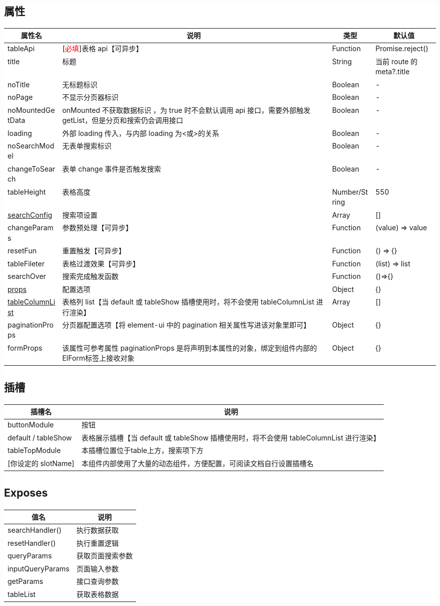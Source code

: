 ## 属性

| 属性名                                    | 说明                                                                                                         | 类型          | 默认值                    |
| ----------------------------------------- | ------------------------------------------------------------------------------------------------------------ | ------------- | ------------------------- |
| tableApi                                  | [<font color=red>必填</font >]表格 api【可异步】                                                             | Function      | Promise.reject()          |
| title                                     | 标题                                                                                                         | String        | 当前 route 的 meta?.title |
| noTitle                                   | 无标题标识                                                                                                   | Boolean       | -                         |
| noPage                                    | 不显示分页器标识                                                                                             | Boolean       | -                         |
| noMountedGetData                          | onMounted 不获取数据标识 ，为 true 时不会默认调用 api 接口，需要外部触发 getList，但是分页和搜索仍会调用接口 | Boolean       | -                         |
| loading                                   | 外部 loading 传入，与内部 loading 为<或>的关系                                                               | Boolean       | -                         |
| noSearchModel                             | 无表单搜索标识                                                                                               | Boolean       | -                         |
| changeToSearch                            | 表单 change 事件是否触发搜索                                                                                 | Boolean       | -                         |
| tableHeight                               | 表格高度                                                                                                     | Number/String | 550                       |
| [searchConfig](#searchConfig-domId)       | 搜索项设置                                                                                                   | Array         | []                        |
| changeParams                              | 参数预处理【可异步】                                                                                         | Function      | (value) => value          |
| resetFun                                  | 重置触发【可异步】                                                                                           | Function      | () => {}                  |
| tableFileter                              | 表格过渡效果【可异步】                                                                                       | Function      | (list) => list            |
| searchOver                                | 搜索完成触发函数                                                                                             | Function      | ()=>{}                    |
| [props](#props-domId)                     | 配置选项                                                                                                     | Object        | {}                        |
| [tableColumnList](#tableColumnList-domId) | 表格列 list【当 default 或 tableShow 插槽使用时，将不会使用 tableColumnList 进行渲染】                       | Array         | []                        |
| paginationProps                           | 分页器配置选项【将 element-ui 中的 pagination 相关属性写进该对象里即可】                                     | Object        | {}                        |
| formProps |该属性可参考属性 paginationProps 是将声明到本属性的对象，绑定到组件内部的ElForm标签上接收对象     | Object   | {}     |

## 插槽

| 插槽名              | 说明                                                                                    |
| ------------------- | --------------------------------------------------------------------------------------- |
| buttonModule        | 按钮                                                                                    |
| default / tableShow | 表格展示插槽【当 default 或 tableShow 插槽使用时，将不会使用 tableColumnList 进行渲染】 |
| tableTopModule | 本插槽位置位于table上方，搜索项下方|
| [你设定的 slotName] | 本组件内部使用了大量的动态组件，方便配置，可阅读文档自行设置插槽名                      |

## Exposes

| 值名             | 说明             |
| ---------------- | ---------------- |
| searchHandler()  | 执行数据获取     |
| resetHandler()   | 执行重置逻辑     |
| queryParams      | 获取页面搜索参数 |
| inputQueryParams | 页面输入参数     |
| getParams        | 接口查询参数     |
| tableList        | 获取表格数据     |